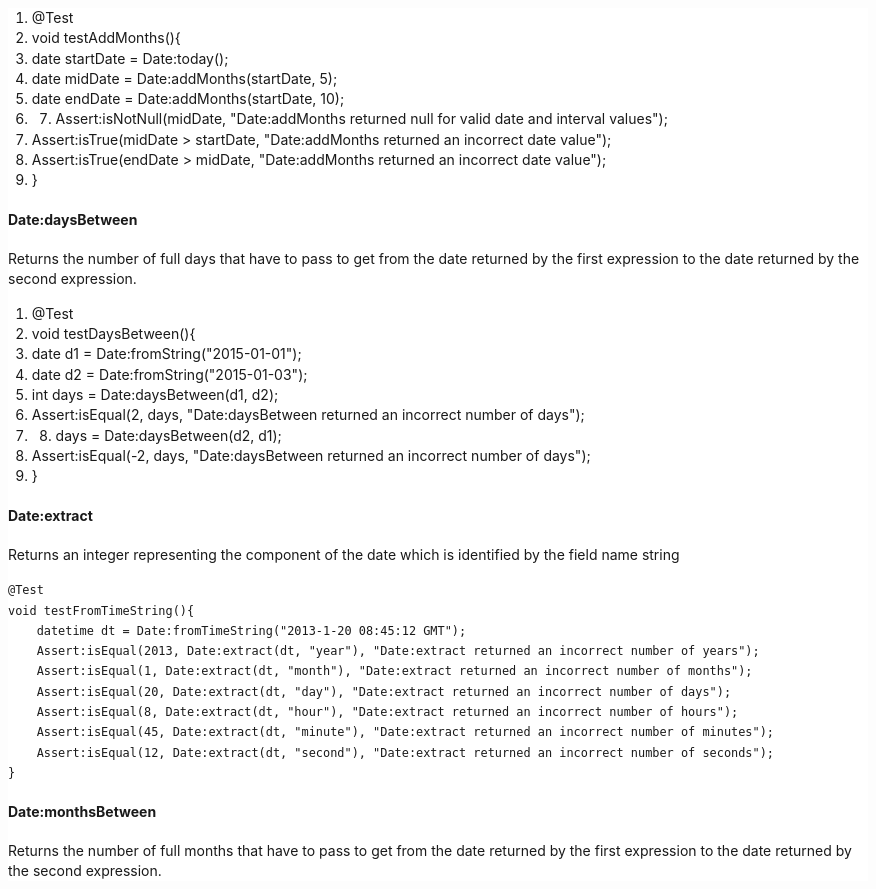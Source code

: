   1. @Test
  2. void testAddMonths(){
  3. date startDate = Date:today();
  4. date midDate = Date:addMonths(startDate, 5);
  5. date endDate = Date:addMonths(startDate, 10);
  6.   7. Assert:isNotNull(midDate, "Date:addMonths returned null for valid date and interval values");
  8. Assert:isTrue(midDate > startDate, "Date:addMonths returned an incorrect date value");
  9. Assert:isTrue(endDate > midDate, "Date:addMonths returned an incorrect date value");
  10. }



#### Date:daysBetween

Returns the number of full days that have to pass to get from the date returned by the first expression to the date returned by the second expression.

  1. @Test
  2. void testDaysBetween(){
  3. date d1 = Date:fromString("2015-01-01");
  4. date d2 = Date:fromString("2015-01-03");
  5. int days = Date:daysBetween(d1, d2);
  6. Assert:isEqual(2, days, "Date:daysBetween returned an incorrect number of days");
  7.   8. days = Date:daysBetween(d2, d1);
  9. Assert:isEqual(-2, days, "Date:daysBetween returned an incorrect number of days");
  10. }



#### Date:extract

Returns an integer representing the component of the date which is identified by the field name string
    
    
    @Test
    void testFromTimeString(){
        datetime dt = Date:fromTimeString("2013-1-20 08:45:12 GMT");
        Assert:isEqual(2013, Date:extract(dt, "year"), "Date:extract returned an incorrect number of years");
        Assert:isEqual(1, Date:extract(dt, "month"), "Date:extract returned an incorrect number of months");
        Assert:isEqual(20, Date:extract(dt, "day"), "Date:extract returned an incorrect number of days");
        Assert:isEqual(8, Date:extract(dt, "hour"), "Date:extract returned an incorrect number of hours");
        Assert:isEqual(45, Date:extract(dt, "minute"), "Date:extract returned an incorrect number of minutes");
        Assert:isEqual(12, Date:extract(dt, "second"), "Date:extract returned an incorrect number of seconds");
    }

#### Date:monthsBetween

Returns the number of full months that have to pass to get from the date returned by the first expression to the date returned by the second expression.
